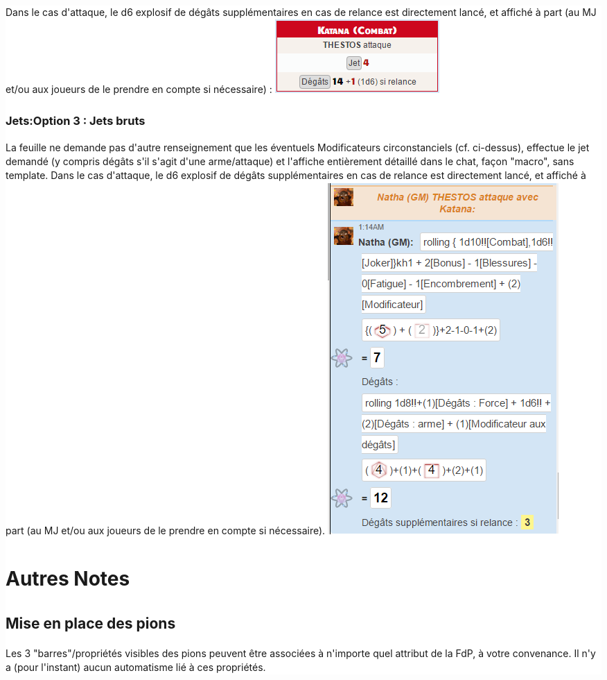 Dans le cas d'attaque, le d6 explosif de dégâts supplémentaires en cas de relance est directement lancé, et affiché à part (au MJ et/ou aux joueurs de le prendre en compte si nécessaire) :
![Template option 2](sawofr_templateoption2.png)

### Jets:Option 3 : Jets bruts
La feuille ne demande pas d'autre renseignement que les éventuels Modificateurs circonstanciels (cf. ci-dessus), effectue le jet demandé (y compris dégâts s'il s'agit d'une arme/attaque) et l'affiche entièrement détaillé dans le chat, façon "macro", sans template.
Dans le cas d'attaque, le d6 explosif de dégâts supplémentaires en cas de relance est directement lancé, et affiché à part (au MJ et/ou aux joueurs de le prendre en compte si nécessaire).
![Jet option 3](sawofr_jetoption3.png)

# Autres Notes

## Mise en place des pions
Les 3 "barres"/propriétés visibles des pions peuvent être associées à n'importe quel attribut de la FdP, à votre convenance.
Il n'y a (pour l'instant) aucun automatisme lié à ces propriétés.
